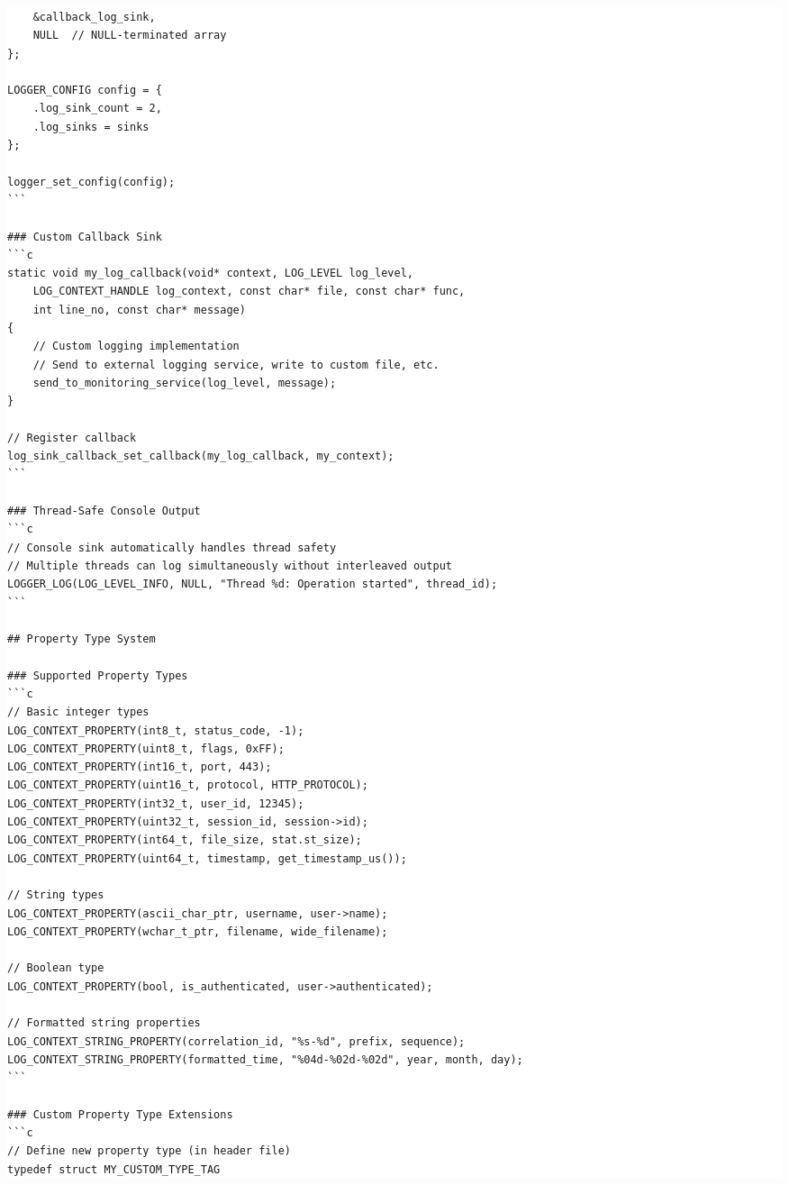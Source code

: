````
    &callback_log_sink,
    NULL  // NULL-terminated array
};

LOGGER_CONFIG config = {
    .log_sink_count = 2,
    .log_sinks = sinks
};

logger_set_config(config);
```

### Custom Callback Sink
```c
static void my_log_callback(void* context, LOG_LEVEL log_level, 
    LOG_CONTEXT_HANDLE log_context, const char* file, const char* func, 
    int line_no, const char* message)
{
    // Custom logging implementation
    // Send to external logging service, write to custom file, etc.
    send_to_monitoring_service(log_level, message);
}

// Register callback
log_sink_callback_set_callback(my_log_callback, my_context);
```

### Thread-Safe Console Output
```c
// Console sink automatically handles thread safety
// Multiple threads can log simultaneously without interleaved output
LOGGER_LOG(LOG_LEVEL_INFO, NULL, "Thread %d: Operation started", thread_id);
```

## Property Type System

### Supported Property Types
```c
// Basic integer types
LOG_CONTEXT_PROPERTY(int8_t, status_code, -1);
LOG_CONTEXT_PROPERTY(uint8_t, flags, 0xFF);
LOG_CONTEXT_PROPERTY(int16_t, port, 443);
LOG_CONTEXT_PROPERTY(uint16_t, protocol, HTTP_PROTOCOL);
LOG_CONTEXT_PROPERTY(int32_t, user_id, 12345);
LOG_CONTEXT_PROPERTY(uint32_t, session_id, session->id);
LOG_CONTEXT_PROPERTY(int64_t, file_size, stat.st_size);
LOG_CONTEXT_PROPERTY(uint64_t, timestamp, get_timestamp_us());

// String types
LOG_CONTEXT_PROPERTY(ascii_char_ptr, username, user->name);
LOG_CONTEXT_PROPERTY(wchar_t_ptr, filename, wide_filename);

// Boolean type
LOG_CONTEXT_PROPERTY(bool, is_authenticated, user->authenticated);

// Formatted string properties
LOG_CONTEXT_STRING_PROPERTY(correlation_id, "%s-%d", prefix, sequence);
LOG_CONTEXT_STRING_PROPERTY(formatted_time, "%04d-%02d-%02d", year, month, day);
```

### Custom Property Type Extensions
```c
// Define new property type (in header file)
typedef struct MY_CUSTOM_TYPE_TAG
````